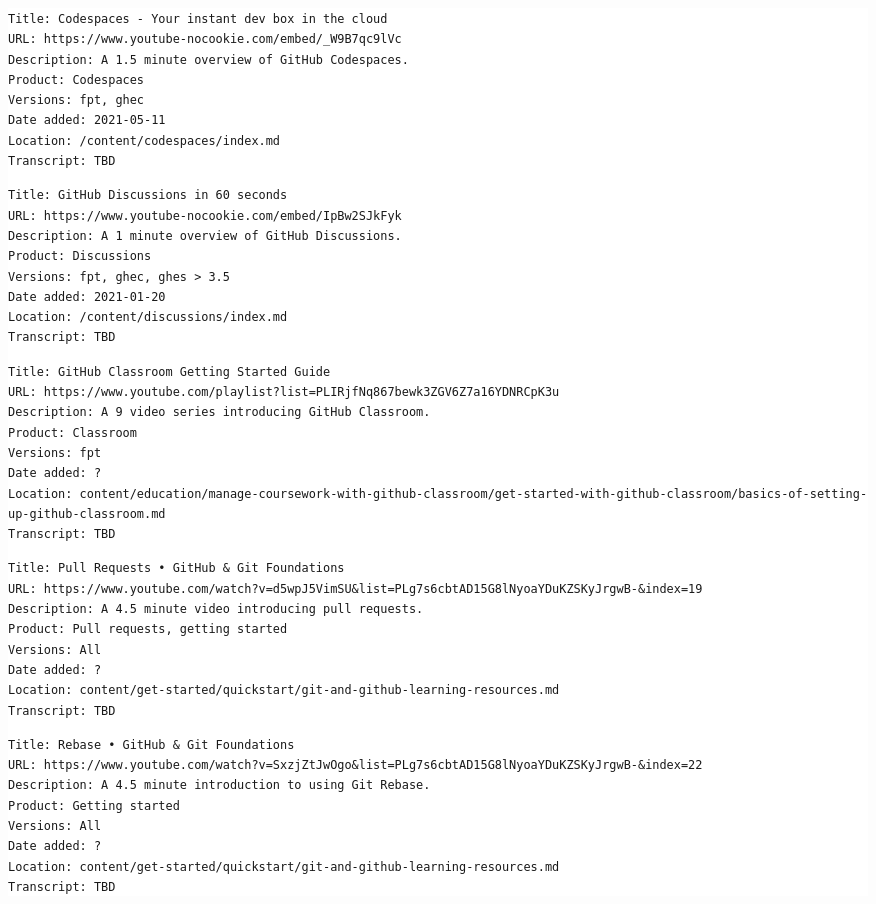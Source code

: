 ```
Title: Codespaces - Your instant dev box in the cloud
URL: https://www.youtube-nocookie.com/embed/_W9B7qc9lVc
Description: A 1.5 minute overview of GitHub Codespaces.
Product: Codespaces
Versions: fpt, ghec
Date added: 2021-05-11
Location: /content/codespaces/index.md
Transcript: TBD
```

```
Title: GitHub Discussions in 60 seconds
URL: https://www.youtube-nocookie.com/embed/IpBw2SJkFyk
Description: A 1 minute overview of GitHub Discussions.
Product: Discussions
Versions: fpt, ghec, ghes > 3.5
Date added: 2021-01-20
Location: /content/discussions/index.md
Transcript: TBD
```

```
Title: GitHub Classroom Getting Started Guide
URL: https://www.youtube.com/playlist?list=PLIRjfNq867bewk3ZGV6Z7a16YDNRCpK3u
Description: A 9 video series introducing GitHub Classroom.
Product: Classroom
Versions: fpt
Date added: ?
Location: content/education/manage-coursework-with-github-classroom/get-started-with-github-classroom/basics-of-setting-up-github-classroom.md
Transcript: TBD
```

```
Title: Pull Requests • GitHub & Git Foundations
URL: https://www.youtube.com/watch?v=d5wpJ5VimSU&list=PLg7s6cbtAD15G8lNyoaYDuKZSKyJrgwB-&index=19
Description: A 4.5 minute video introducing pull requests.
Product: Pull requests, getting started
Versions: All
Date added: ?
Location: content/get-started/quickstart/git-and-github-learning-resources.md
Transcript: TBD
```

```
Title: Rebase • GitHub & Git Foundations
URL: https://www.youtube.com/watch?v=SxzjZtJwOgo&list=PLg7s6cbtAD15G8lNyoaYDuKZSKyJrgwB-&index=22
Description: A 4.5 minute introduction to using Git Rebase.
Product: Getting started
Versions: All
Date added: ?
Location: content/get-started/quickstart/git-and-github-learning-resources.md
Transcript: TBD
```
